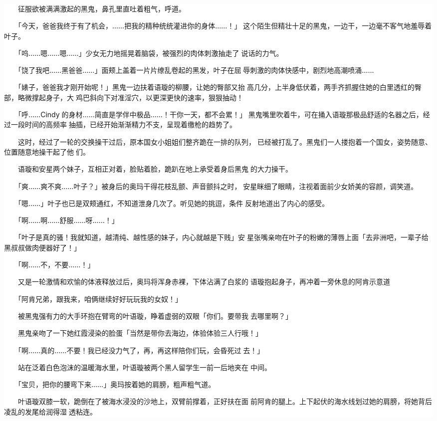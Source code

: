 　　征服欲被满满激起的黑鬼，鼻孔里直吐着粗气，呼道。

　　「今天，爸爸我终于有了机会，……把我的精种统统灌进你的身体……！」
这个陌生但精壮十足的黑鬼，一边干，一边毫不客气地羞辱着叶子。

　　「呜……嗯……嗯……」少女无力地摇晃着脑袋，被强烈的肉体刺激抽走了
说话的力气。

　　「饶了我吧……黑爸爸……」面颊上盖着一片片缭乱卷起的黑发，叶子在屈
辱刺激的肉体快感中，剧烈地高潮喷涌……

　　「婊子，爸爸我才刚开始呢！」黑鬼一边扶着语璇的柳腰，让她的臀部又抬
高几分，上半身低伏着，两手齐抓握住她的白里透红的臀部，略微撑起身子，大
鸡巴斜向下对准淫穴，以更深更快的速率，狠狠抽动！

　　「呼……Cindy 的身材……简直是学伴中极品……！干你一天，都不会累！」
黑鬼嘴里吹着牛，可在捅入语璇那极品舒适的名器之后，经过一段时间的高频率
抽插，已经开始渐渐精力不支，呈现着缴枪的趋势了。

　　这时，经过了一轮的交换操干过后，原本国女小姐姐们整齐跪在一排的队列，
已经被打乱了。黑鬼们一人搂抱着一个国女，姿势随意、位置随意地操干起了他
们。

　　语璇和安星两个妹子，互相正对着，脸贴着脸，跪趴在地上承受着身后黑鬼
的大力操干。

　　「爽……爽不爽……叶子？」被身后的奥玛干得花枝乱颤、声音颤抖之时，
安星眯细了眼睛，注视着面前少女娇美的容颜，调笑道。

　　「嗯……」叶子也已是双颊通红，不知道泄身几次了。听见她的挑逗，条件
反射地道出了内心的感受。

　　「啊……啊……舒服……呀……！」

　　「叶子是真的骚！我就知道，越清纯、越性感的妹子，内心就越是下贱」安
星张嘴亲吻在叶子的粉嫩的薄唇上面「去非洲吧，一辈子给黑叔叔做肉便器好了！」

　　「啊……不，不要……！」

　　又是一轮激情和欢愉的体液释放过后，奥玛将浑身赤裸，下体沾满了白浆的
语璇抱起身子，再冲着一旁休息的阿肯示意道

　　「阿肯兄弟，跟我来，咱俩继续好好玩玩我的女奴！」

　　被黑鬼强有力的大手环抱在臂弯的叶语璇，睁着虚弱的双眼「你们。要带我
去哪里啊？」

　　黑鬼亲吻了一下她红霞浸染的脸蛋「当然是带你去海边，体验体验三人行哦！」

　　「啊……真的……不要！我已经没力气了，再，再这样陪你们玩，会昏死过
去！」

　　站在泛着白色泡沫的温暖海水里，叶语璇被两个黑人留学生一前一后地夹在
中间。

　　「宝贝，把你的腰弯下来……」奥玛按着她的肩膀，粗声粗气道。

　　叶语璇双膝一软，跪倒在了被海水浸没的沙地上，双臂前撑着，正好扶在面
前阿肯的腿上。上下起伏的海水线划过她的肩膀，将她背后凌乱的发尾给润得湿
透粘连。
